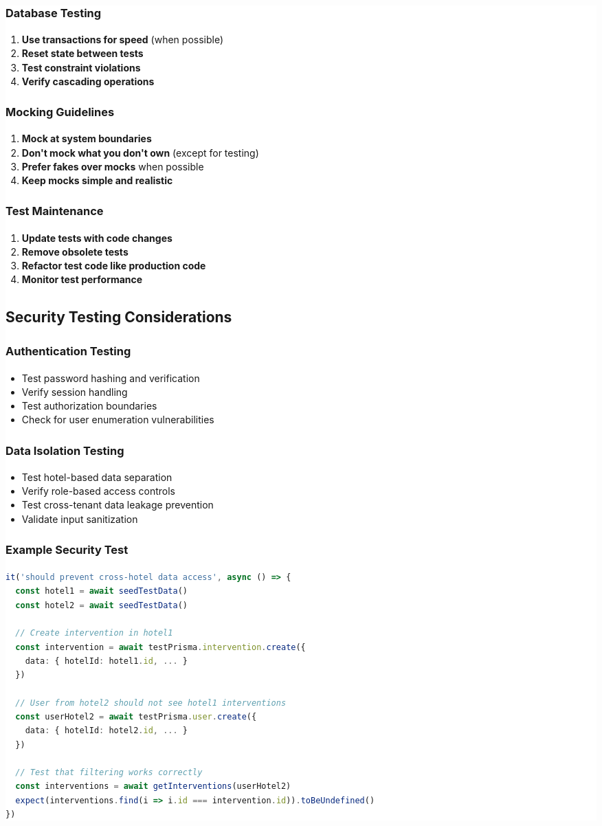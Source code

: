 ### Database Testing
1. **Use transactions for speed** (when possible)
2. **Reset state between tests**
3. **Test constraint violations**
4. **Verify cascading operations**

### Mocking Guidelines
1. **Mock at system boundaries**
2. **Don't mock what you don't own** (except for testing)
3. **Prefer fakes over mocks** when possible
4. **Keep mocks simple and realistic**

### Test Maintenance
1. **Update tests with code changes**
2. **Remove obsolete tests**
3. **Refactor test code like production code**
4. **Monitor test performance**

## Security Testing Considerations

### Authentication Testing
- Test password hashing and verification
- Verify session handling
- Test authorization boundaries
- Check for user enumeration vulnerabilities

### Data Isolation Testing
- Test hotel-based data separation
- Verify role-based access controls
- Test cross-tenant data leakage prevention
- Validate input sanitization

### Example Security Test
```typescript
it('should prevent cross-hotel data access', async () => {
  const hotel1 = await seedTestData()
  const hotel2 = await seedTestData()

  // Create intervention in hotel1
  const intervention = await testPrisma.intervention.create({
    data: { hotelId: hotel1.id, ... }
  })

  // User from hotel2 should not see hotel1 interventions
  const userHotel2 = await testPrisma.user.create({
    data: { hotelId: hotel2.id, ... }
  })

  // Test that filtering works correctly
  const interventions = await getInterventions(userHotel2)
  expect(interventions.find(i => i.id === intervention.id)).toBeUndefined()
})
```
